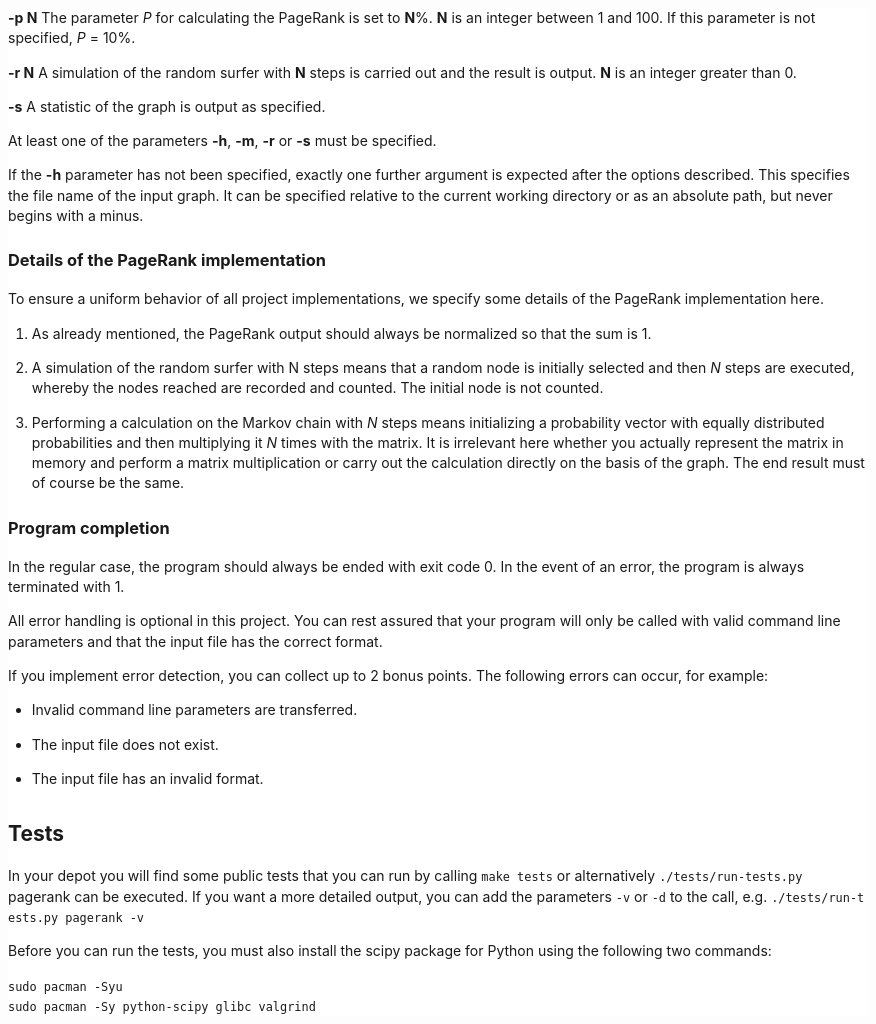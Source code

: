 **-p N** The parameter *P* for calculating the PageRank is set to **N**%. **N** is an integer between 1 and 100. If this parameter is not specified, *P* = 10%.

**-r N** A simulation of the random surfer with **N** steps is carried out and the result is output. **N** is an integer greater than 0.

**-s** A statistic of the graph is output as specified. 

At least one of the parameters **-h**, **-m**, **-r** or **-s** must be specified.

If the **-h** parameter has not been specified, exactly one further argument is expected after the options described. This specifies the file name of the input graph. It can be specified relative to the current working directory or as an absolute path, but never begins with a minus.

### Details of the PageRank implementation
To ensure a uniform behavior of all project implementations, we specify some details of the PageRank implementation here.

1. As already mentioned, the PageRank output should always be normalized so that the sum is 1.

2. A simulation of the random surfer with N steps means that a random node is initially selected and then *N* steps are executed, whereby the nodes reached are recorded and counted. The initial node is not counted.

3. Performing a calculation on the Markov chain with *N* steps means initializing a probability vector with equally distributed probabilities and then multiplying it *N* times with the matrix.
It is irrelevant here whether you actually represent the matrix in memory and perform a matrix multiplication or carry out the calculation directly on the basis of the graph. The end result must of course be the same.

### Program completion
In the regular case, the program should always be ended with exit code 0. In the event of an error, the program is always terminated with 1.

All error handling is optional in this project. You can rest assured that your program will only be called with valid command line parameters and that the input file has the correct format.

If you implement error detection, you can collect up to 2 bonus points. The following errors can occur, for example:
- Invalid command line parameters are transferred.

- The input file does not exist.

- The input file has an invalid format.

## Tests
In your depot you will find some public tests that you can run by calling `make tests` or alternatively `./tests/run-tests.py` pagerank can be executed. If you want a more detailed output, you can add the parameters `-v` or `-d` to the call, e.g. `./tests/run-tests.py pagerank -v`

Before you can run the tests, you must also install the scipy package for Python using the following two commands:
```
sudo pacman -Syu
sudo pacman -Sy python-scipy glibc valgrind
```